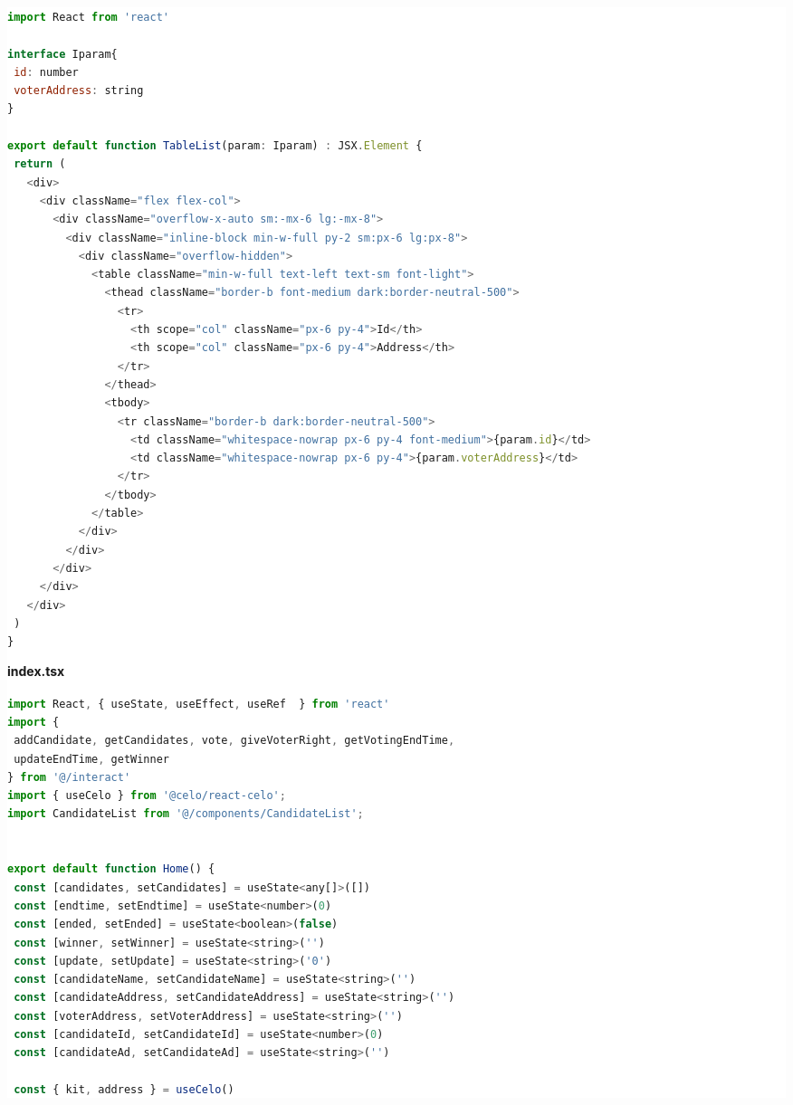 ```js
import React from 'react'

interface Iparam{
 id: number
 voterAddress: string
}

export default function TableList(param: Iparam) : JSX.Element {
 return (
   <div>
     <div className="flex flex-col">
       <div className="overflow-x-auto sm:-mx-6 lg:-mx-8">
         <div className="inline-block min-w-full py-2 sm:px-6 lg:px-8">
           <div className="overflow-hidden">
             <table className="min-w-full text-left text-sm font-light">
               <thead className="border-b font-medium dark:border-neutral-500">
                 <tr>
                   <th scope="col" className="px-6 py-4">Id</th>
                   <th scope="col" className="px-6 py-4">Address</th>
                 </tr>
               </thead>
               <tbody>
                 <tr className="border-b dark:border-neutral-500">
                   <td className="whitespace-nowrap px-6 py-4 font-medium">{param.id}</td>
                   <td className="whitespace-nowrap px-6 py-4">{param.voterAddress}</td>
                 </tr>
               </tbody>
             </table>
           </div>
         </div>
       </div>
     </div>
   </div>
 )
}

```

**index.tsx**

```js
import React, { useState, useEffect, useRef  } from 'react'
import {
 addCandidate, getCandidates, vote, giveVoterRight, getVotingEndTime,
 updateEndTime, getWinner
} from '@/interact'
import { useCelo } from '@celo/react-celo';
import CandidateList from '@/components/CandidateList';


export default function Home() {
 const [candidates, setCandidates] = useState<any[]>([])
 const [endtime, setEndtime] = useState<number>(0)
 const [ended, setEnded] = useState<boolean>(false)
 const [winner, setWinner] = useState<string>('')
 const [update, setUpdate] = useState<string>('0')
 const [candidateName, setCandidateName] = useState<string>('')
 const [candidateAddress, setCandidateAddress] = useState<string>('')
 const [voterAddress, setVoterAddress] = useState<string>('')
 const [candidateId, setCandidateId] = useState<number>(0)
 const [candidateAd, setCandidateAd] = useState<string>('')

 const { kit, address } = useCelo()

```